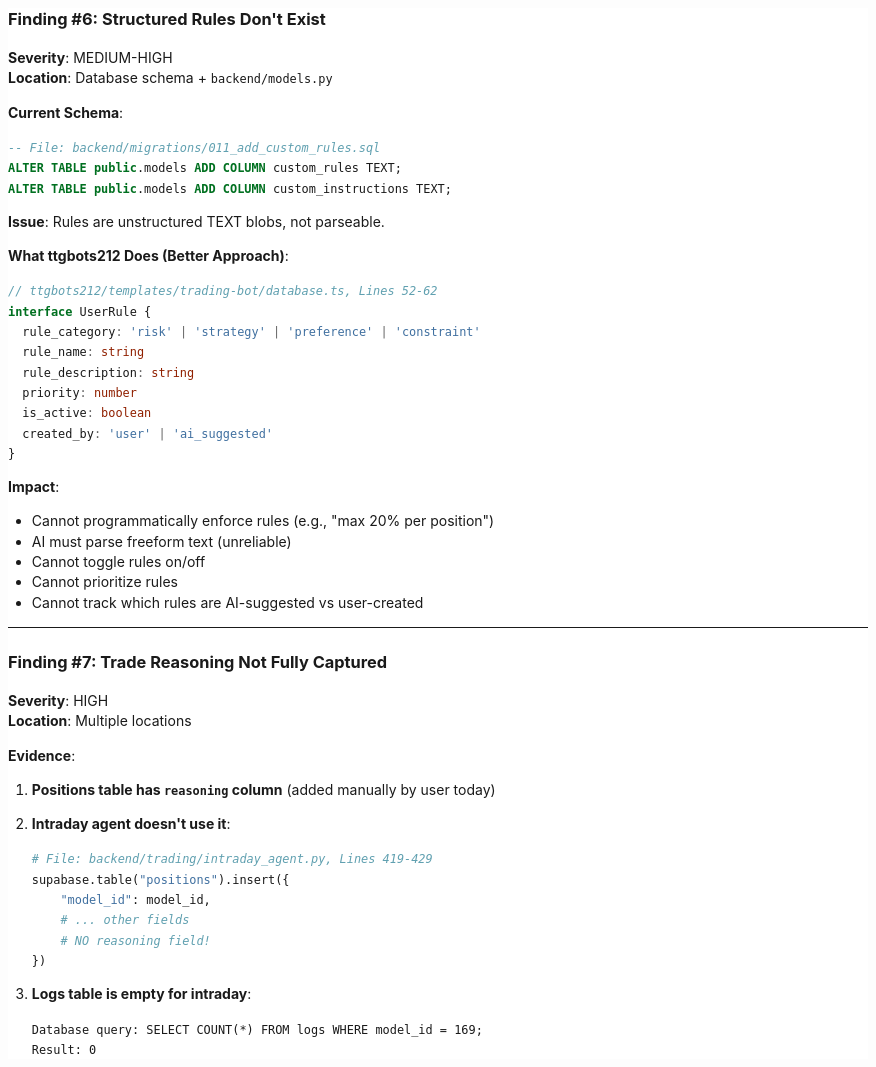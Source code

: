 
### Finding #6: Structured Rules Don't Exist

**Severity**: MEDIUM-HIGH  
**Location**: Database schema + `backend/models.py`

**Current Schema**:
```sql
-- File: backend/migrations/011_add_custom_rules.sql
ALTER TABLE public.models ADD COLUMN custom_rules TEXT;
ALTER TABLE public.models ADD COLUMN custom_instructions TEXT;
```

**Issue**: Rules are unstructured TEXT blobs, not parseable.

**What ttgbots212 Does (Better Approach)**:
```typescript
// ttgbots212/templates/trading-bot/database.ts, Lines 52-62
interface UserRule {
  rule_category: 'risk' | 'strategy' | 'preference' | 'constraint'
  rule_name: string
  rule_description: string
  priority: number
  is_active: boolean
  created_by: 'user' | 'ai_suggested'
}
```

**Impact**:
- Cannot programmatically enforce rules (e.g., "max 20% per position")
- AI must parse freeform text (unreliable)
- Cannot toggle rules on/off
- Cannot prioritize rules
- Cannot track which rules are AI-suggested vs user-created

---

### Finding #7: Trade Reasoning Not Fully Captured

**Severity**: HIGH  
**Location**: Multiple locations

**Evidence**:
1. **Positions table has `reasoning` column** (added manually by user today)
2. **Intraday agent doesn't use it**:
   ```python
   # File: backend/trading/intraday_agent.py, Lines 419-429
   supabase.table("positions").insert({
       "model_id": model_id,
       # ... other fields
       # NO reasoning field!
   })
   ```

3. **Logs table is empty for intraday**:
   ```
   Database query: SELECT COUNT(*) FROM logs WHERE model_id = 169;
   Result: 0
   ```
